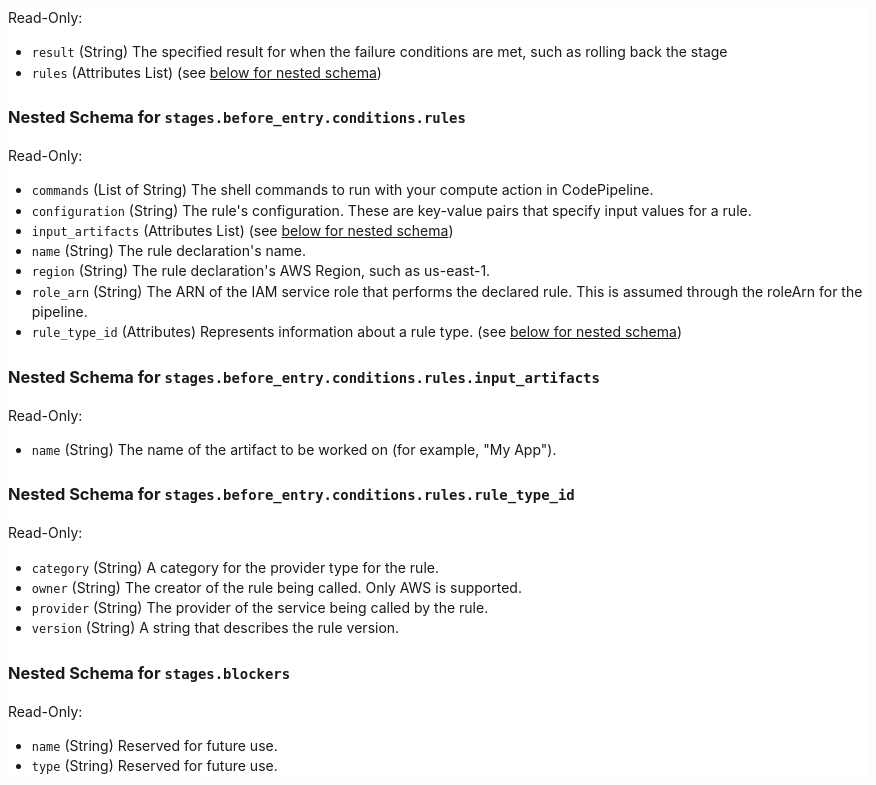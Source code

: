 Read-Only:

- `result` (String) The specified result for when the failure conditions are met, such as rolling back the stage
- `rules` (Attributes List) (see [below for nested schema](#nestedatt--stages--before_entry--conditions--rules))

<a id="nestedatt--stages--before_entry--conditions--rules"></a>
### Nested Schema for `stages.before_entry.conditions.rules`

Read-Only:

- `commands` (List of String) The shell commands to run with your compute action in CodePipeline.
- `configuration` (String) The rule's configuration. These are key-value pairs that specify input values for a rule.
- `input_artifacts` (Attributes List) (see [below for nested schema](#nestedatt--stages--before_entry--conditions--rules--input_artifacts))
- `name` (String) The rule declaration's name.
- `region` (String) The rule declaration's AWS Region, such as us-east-1.
- `role_arn` (String) The ARN of the IAM service role that performs the declared rule. This is assumed through the roleArn for the pipeline.
- `rule_type_id` (Attributes) Represents information about a rule type. (see [below for nested schema](#nestedatt--stages--before_entry--conditions--rules--rule_type_id))

<a id="nestedatt--stages--before_entry--conditions--rules--input_artifacts"></a>
### Nested Schema for `stages.before_entry.conditions.rules.input_artifacts`

Read-Only:

- `name` (String) The name of the artifact to be worked on (for example, "My App").


<a id="nestedatt--stages--before_entry--conditions--rules--rule_type_id"></a>
### Nested Schema for `stages.before_entry.conditions.rules.rule_type_id`

Read-Only:

- `category` (String) A category for the provider type for the rule.
- `owner` (String) The creator of the rule being called. Only AWS is supported.
- `provider` (String) The provider of the service being called by the rule.
- `version` (String) A string that describes the rule version.





<a id="nestedatt--stages--blockers"></a>
### Nested Schema for `stages.blockers`

Read-Only:

- `name` (String) Reserved for future use.
- `type` (String) Reserved for future use.
